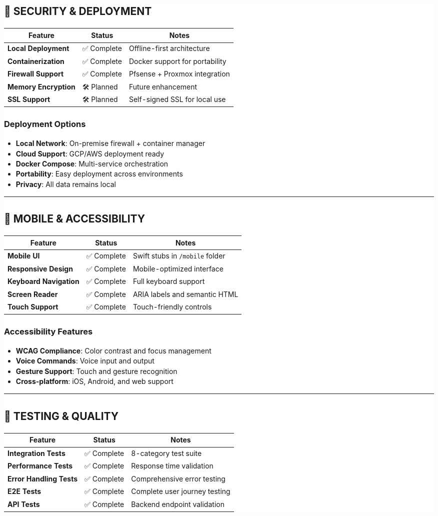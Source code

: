 
## 🔐 **SECURITY & DEPLOYMENT**

| Feature | Status | Notes |
|---------|--------|-------|
| **Local Deployment** | ✅ Complete | Offline-first architecture |
| **Containerization** | ✅ Complete | Docker support for portability |
| **Firewall Support** | ✅ Complete | Pfsense + Proxmox integration |
| **Memory Encryption** | 🛠️ Planned | Future enhancement |
| **SSL Support** | 🛠️ Planned | Self-signed SSL for local use |

### **Deployment Options**
- **Local Network**: On-premise firewall + container manager
- **Cloud Support**: GCP/AWS deployment ready
- **Docker Compose**: Multi-service orchestration
- **Portability**: Easy deployment across environments
- **Privacy**: All data remains local

---

## 📱 **MOBILE & ACCESSIBILITY**

| Feature | Status | Notes |
|---------|--------|-------|
| **Mobile UI** | ✅ Complete | Swift stubs in `/mobile` folder |
| **Responsive Design** | ✅ Complete | Mobile-optimized interface |
| **Keyboard Navigation** | ✅ Complete | Full keyboard support |
| **Screen Reader** | ✅ Complete | ARIA labels and semantic HTML |
| **Touch Support** | ✅ Complete | Touch-friendly controls |

### **Accessibility Features**
- **WCAG Compliance**: Color contrast and focus management
- **Voice Commands**: Voice input and output
- **Gesture Support**: Touch and gesture recognition
- **Cross-platform**: iOS, Android, and web support

---

## 🧪 **TESTING & QUALITY**

| Feature | Status | Notes |
|---------|--------|-------|
| **Integration Tests** | ✅ Complete | 8-category test suite |
| **Performance Tests** | ✅ Complete | Response time validation |
| **Error Handling Tests** | ✅ Complete | Comprehensive error testing |
| **E2E Tests** | ✅ Complete | Complete user journey testing |
| **API Tests** | ✅ Complete | Backend endpoint validation |
